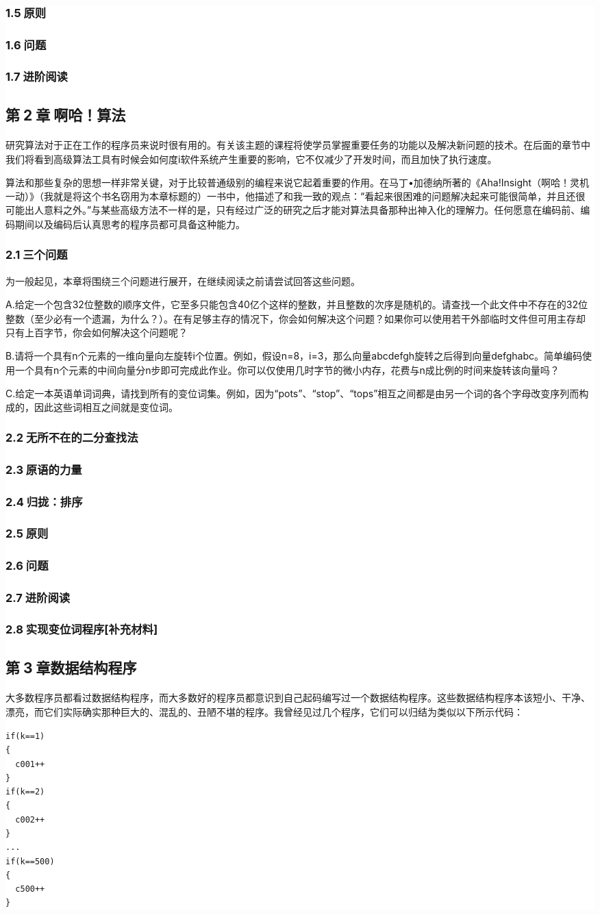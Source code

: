 ### 1.5 原则
### 1.6 问题
### 1.7 进阶阅读

## 第 2 章 啊哈！算法

研究算法对于正在工作的程序员来说时很有用的。有关该主题的课程将使学员掌握重要任务的功能以及解决新问题的技术。在后面的章节中我们将看到高级算法工具有时候会如何度i软件系统产生重要的影响，它不仅减少了开发时间，而且加快了执行速度。

算法和那些复杂的思想一样非常关键，对于比较普通级别的编程来说它起着重要的作用。在马丁•加德纳所著的《Aha!Insight（啊哈！灵机一动）》（我就是将这个书名窃用为本章标题的）一书中，他描述了和我一致的观点：“看起来很困难的问题解决起来可能很简单，并且还很可能出人意料之外。”与某些高级方法不一样的是，只有经过广泛的研究之后才能对算法具备那种出神入化的理解力。任何愿意在编码前、编码期间以及编码后认真思考的程序员都可具备这种能力。

### 2.1 三个问题

为一般起见，本章将围绕三个问题进行展开，在继续阅读之前请尝试回答这些问题。

A.给定一个包含32位整数的顺序文件，它至多只能包含40亿个这样的整数，并且整数的次序是随机的。请查找一个此文件中不存在的32位整数（至少必有一个遗漏，为什么？）。在有足够主存的情况下，你会如何解决这个问题？如果你可以使用若干外部临时文件但可用主存却只有上百字节，你会如何解决这个问题呢？

B.请将一个具有n个元素的一维向量向左旋转i个位置。例如，假设n=8，i=3，那么向量abcdefgh旋转之后得到向量defghabc。简单编码使用一个具有n个元素的中间向量分n步即可完成此作业。你可以仅使用几时字节的微小内存，花费与n成比例的时间来旋转该向量吗？

C.给定一本英语单词词典，请找到所有的变位词集。例如，因为“pots”、“stop”、“tops”相互之间都是由另一个词的各个字母改变序列而构成的，因此这些词相互之间就是变位词。

### 2.2 无所不在的二分查找法
### 2.3 原语的力量
### 2.4 归拢：排序
### 2.5 原则
### 2.6 问题
### 2.7 进阶阅读
### 2.8 实现变位词程序[补充材料]

## 第 3 章数据结构程序

大多数程序员都看过数据结构程序，而大多数好的程序员都意识到自己起码编写过一个数据结构程序。这些数据结构程序本该短小、干净、漂亮，而它们实际确实那种巨大的、混乱的、丑陋不堪的程序。我曾经见过几个程序，它们可以归结为类似以下所示代码：
```
if(k==1) 
{
  c001++
}
if(k==2)
{
  c002++
}
...
if(k==500)
{
  c500++
}
```
